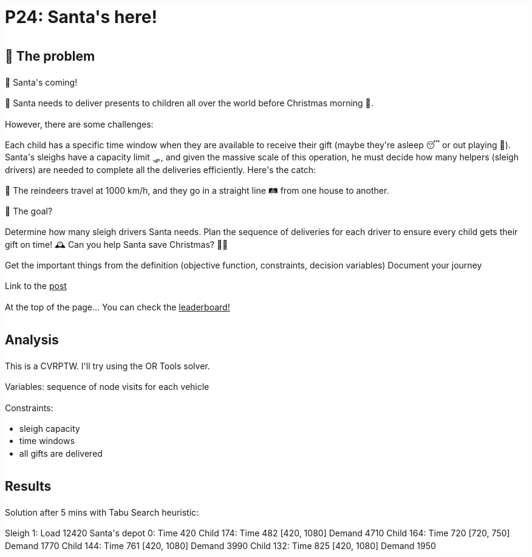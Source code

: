 # P24: Santa's here!

## 🧠 The problem

🎅 Santa's coming!

🎄 Santa needs to deliver presents to children all over the world before Christmas morning 🎁.

However, there are some challenges:

Each child has a specific time window when they are available to receive their gift (maybe they're asleep 😴 or out playing 🛝).
Santa's sleighs have a capacity limit 🛷, and given the massive scale of this operation, he must decide how many helpers (sleigh drivers) are needed to complete all the deliveries efficiently.
Here's the catch:

🦌 The reindeers travel at 1000 km/h, and they go in a straight line 🛤️ from one house to another.

🎯 The goal?

Determine how many sleigh drivers Santa needs.
Plan the sequence of deliveries for each driver to ensure every child gets their gift on time! 🕰️
Can you help Santa save Christmas? 🎅✨

Get the important things from the definition (objective function, constraints, decision variables)
Document your journey

Link to the [post](https://www.linkedin.com/posts/borjamenendezmoreno_operationsresearch-activity-7277227758991142913-Hamd?utm_source=share&utm_medium=member_desktop)

At the top of the page... You can check the [leaderboard!](https://orfrom0to1.bmenendez.com/tf/c/eyJ2Ijoie1wiYVwiOjUyODU2NixcImxcIjoxNDEyMTQ5Mzc4NDAwOTI0MjYsXCJyXCI6MTQxNTg2OTM0MDE5MzkzMTA4fSIsInMiOiJjYWJiMGI5MzkwNmFiNTAxIn0)

## Analysis

This is a CVRPTW. I'll try using the OR Tools solver.

Variables: sequence of node visits for each vehicle

Constraints:

- sleigh capacity
- time windows
- all gifts are delivered

## Results

Solution after 5 mins with Tabu Search heuristic:

Sleigh 1: Load 12420
Santa's depot 0: Time 420
Child 174: Time 482 [420, 1080] Demand 4710
Child 164: Time 720 [720, 750] Demand 1770
Child 144: Time 761 [420, 1080] Demand 3990
Child 132: Time 825 [420, 1080] Demand 1950
